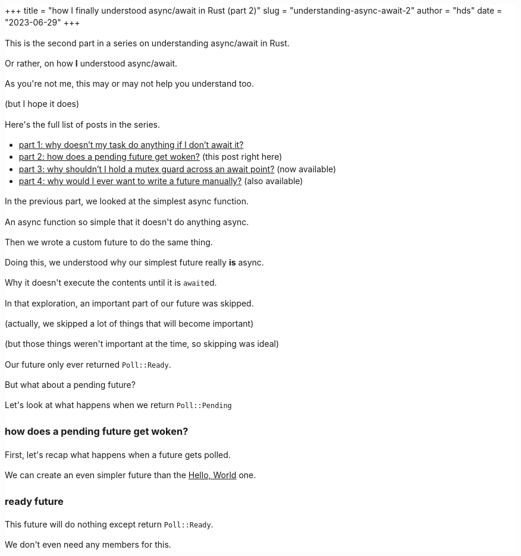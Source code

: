 +++
title = "how I finally understood async/await in Rust (part 2)"
slug = "understanding-async-await-2"
author = "hds"
date = "2023-06-29"
+++

This is the second part in a series on understanding async/await in Rust.

Or rather, on how **I** understood async/await.

As you're not me, this may or may not help you understand too.

(but I hope it does)

Here's the full list of posts in the series.

* [part 1: why doesn’t my task do anything if I don’t await it?](@/posts/understanding-async-await-1.md)
* [part 2: how does a pending future get woken?](#how-does-a-pending-future-get-woken) (this post right here)
* [part 3: why shouldn’t I hold a mutex guard across an await point?](@/posts/understanding-async-await-3.md) (now available)
* [part 4: why would I ever want to write a future manually?](@/posts/understanding-async-await-4.md) (also available)

In the previous part, we looked at the simplest async function.

An async function so simple that it doesn't do anything async.

Then we wrote a custom future to do the same thing.

Doing this, we understood why our simplest future really **is** async.

Why it doesn't execute the contents until it is `await`ed.

In that exploration, an important part of our future was skipped.

(actually, we skipped a lot of things that will become important)

(but those things weren't important at the time, so skipping was ideal)

Our future only ever returned `Poll::Ready`.

But what about a pending future?

Let's look at what happens when we return `Poll::Pending`

### how does a pending future get woken?

First, let's recap what happens when a future gets polled.

We can create an even simpler future than the [Hello, World](@/posts/understanding-async-await-1.md) one.

### ready future

This future will do nothing except return `Poll::Ready`.

We don't even need any members for this.
